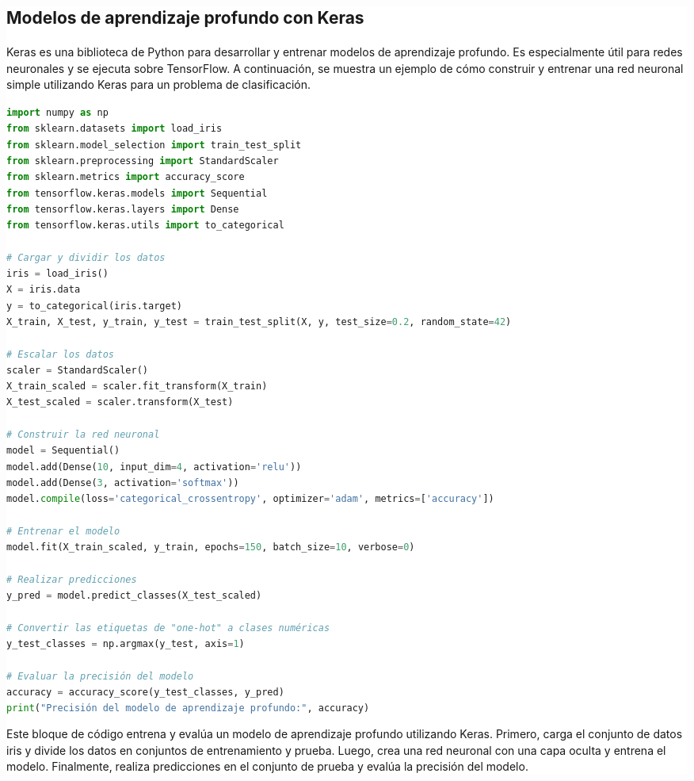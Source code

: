 ## Modelos de aprendizaje profundo con Keras

Keras es una biblioteca de Python para desarrollar y entrenar modelos de aprendizaje profundo. Es especialmente útil para redes neuronales y se ejecuta sobre TensorFlow. A continuación, se muestra un ejemplo de cómo construir y entrenar una red neuronal simple utilizando Keras para un problema de clasificación.
```python
import numpy as np
from sklearn.datasets import load_iris
from sklearn.model_selection import train_test_split
from sklearn.preprocessing import StandardScaler
from sklearn.metrics import accuracy_score
from tensorflow.keras.models import Sequential
from tensorflow.keras.layers import Dense
from tensorflow.keras.utils import to_categorical

# Cargar y dividir los datos
iris = load_iris()
X = iris.data
y = to_categorical(iris.target)
X_train, X_test, y_train, y_test = train_test_split(X, y, test_size=0.2, random_state=42)

# Escalar los datos
scaler = StandardScaler()
X_train_scaled = scaler.fit_transform(X_train)
X_test_scaled = scaler.transform(X_test)

# Construir la red neuronal
model = Sequential()
model.add(Dense(10, input_dim=4, activation='relu'))
model.add(Dense(3, activation='softmax'))
model.compile(loss='categorical_crossentropy', optimizer='adam', metrics=['accuracy'])

# Entrenar el modelo
model.fit(X_train_scaled, y_train, epochs=150, batch_size=10, verbose=0)

# Realizar predicciones
y_pred = model.predict_classes(X_test_scaled)

# Convertir las etiquetas de "one-hot" a clases numéricas
y_test_classes = np.argmax(y_test, axis=1)

# Evaluar la precisión del modelo
accuracy = accuracy_score(y_test_classes, y_pred)
print("Precisión del modelo de aprendizaje profundo:", accuracy)
```

Este bloque de código entrena y evalúa un modelo de aprendizaje profundo utilizando Keras. Primero, carga el conjunto de datos iris y divide los datos en conjuntos de entrenamiento y prueba. Luego, crea una red neuronal con una capa oculta y entrena el modelo. Finalmente, realiza predicciones en el conjunto de prueba y evalúa la precisión del modelo.
